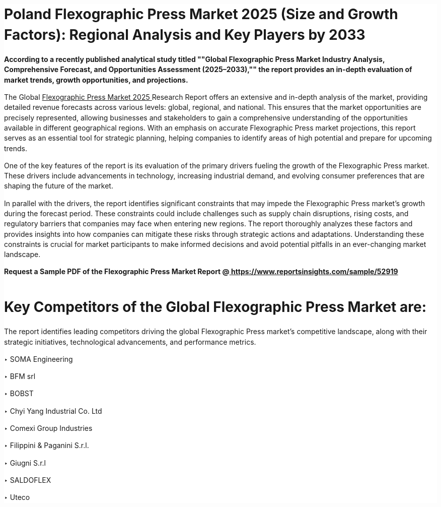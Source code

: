 # Poland Flexographic Press Market 2025 (Size and Growth Factors): Regional Analysis and Key Players by 2033

<strong>According to a recently published analytical study titled ""Global Flexographic Press Market Industry Analysis, Comprehensive Forecast, and Opportunities Assessment (2025–2033),"" the report provides an in-depth evaluation of market trends, growth opportunities, and projections.</strong>

 The Global <a href=https://www.reportsinsights.com/sample/52919>Flexographic Press Market 2025 </a> Research Report offers an extensive and in-depth analysis of the market, providing detailed revenue forecasts across various levels: global, regional, and national. This ensures that the market opportunities are precisely represented, allowing businesses and stakeholders to gain a comprehensive understanding of the opportunities available in different geographical regions. With an emphasis on accurate Flexographic Press market projections, this report serves as an essential tool for strategic planning, helping companies to identify areas of high potential and prepare for upcoming trends.

One of the key features of the report is its evaluation of the primary drivers fueling the growth of the Flexographic Press market. These drivers include advancements in technology, increasing industrial demand, and evolving consumer preferences that are shaping the future of the market. 

In parallel with the drivers, the report identifies significant constraints that may impede the Flexographic Press market’s growth during the forecast period. These constraints could include challenges such as supply chain disruptions, rising costs, and regulatory barriers that companies may face when entering new regions. The report thoroughly analyzes these factors and provides insights into how companies can mitigate these risks through strategic actions and adaptations. Understanding these constraints is crucial for market participants to make informed decisions and avoid potential pitfalls in an ever-changing market landscape.

<strong>Request a Sample PDF of the Flexographic Press Market Report </strong><strong>@<a href=https://www.reportsinsights.com/sample/52919> https://www.reportsinsights.com/sample/52919</a></strong></font>

# <strong>Key Competitors of the Global Flexographic Press Market are:</strong>

The report identifies leading competitors driving the global Flexographic Press market’s competitive landscape, along with their strategic initiatives, technological advancements, and performance metrics.

‣ SOMA Engineering

‣ BFM srl

‣ BOBST

‣ Chyi Yang Industrial Co. Ltd

‣ Comexi Group Industries

‣ Filippini & Paganini S.r.l.

‣ Giugni S.r.l

‣ SALDOFLEX

‣ Uteco
